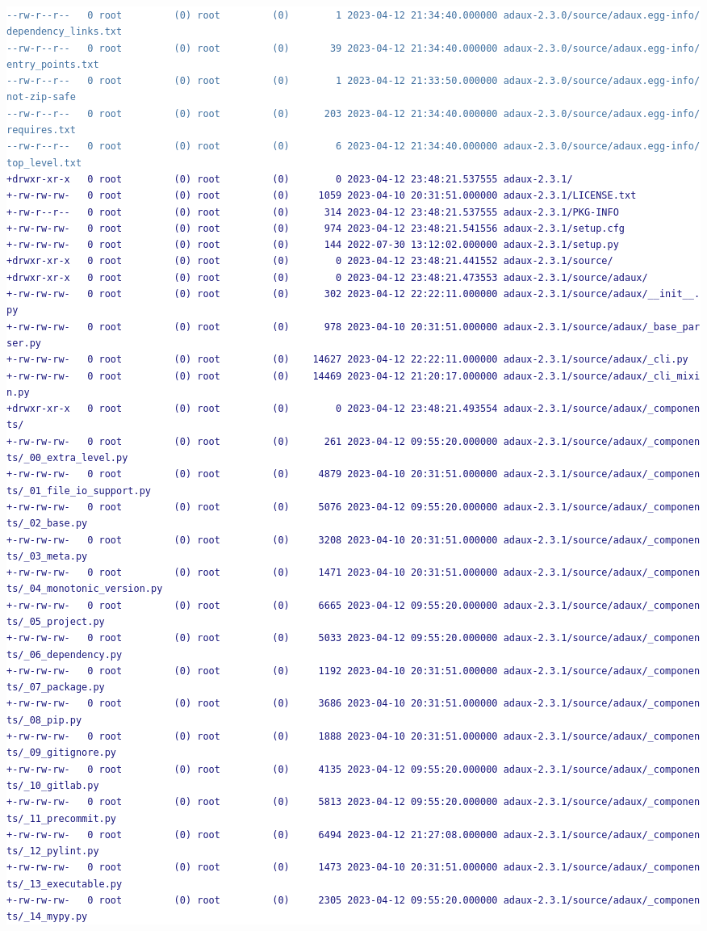 ```diff
--rw-r--r--   0 root         (0) root         (0)        1 2023-04-12 21:34:40.000000 adaux-2.3.0/source/adaux.egg-info/dependency_links.txt
--rw-r--r--   0 root         (0) root         (0)       39 2023-04-12 21:34:40.000000 adaux-2.3.0/source/adaux.egg-info/entry_points.txt
--rw-r--r--   0 root         (0) root         (0)        1 2023-04-12 21:33:50.000000 adaux-2.3.0/source/adaux.egg-info/not-zip-safe
--rw-r--r--   0 root         (0) root         (0)      203 2023-04-12 21:34:40.000000 adaux-2.3.0/source/adaux.egg-info/requires.txt
--rw-r--r--   0 root         (0) root         (0)        6 2023-04-12 21:34:40.000000 adaux-2.3.0/source/adaux.egg-info/top_level.txt
+drwxr-xr-x   0 root         (0) root         (0)        0 2023-04-12 23:48:21.537555 adaux-2.3.1/
+-rw-rw-rw-   0 root         (0) root         (0)     1059 2023-04-10 20:31:51.000000 adaux-2.3.1/LICENSE.txt
+-rw-r--r--   0 root         (0) root         (0)      314 2023-04-12 23:48:21.537555 adaux-2.3.1/PKG-INFO
+-rw-rw-rw-   0 root         (0) root         (0)      974 2023-04-12 23:48:21.541556 adaux-2.3.1/setup.cfg
+-rw-rw-rw-   0 root         (0) root         (0)      144 2022-07-30 13:12:02.000000 adaux-2.3.1/setup.py
+drwxr-xr-x   0 root         (0) root         (0)        0 2023-04-12 23:48:21.441552 adaux-2.3.1/source/
+drwxr-xr-x   0 root         (0) root         (0)        0 2023-04-12 23:48:21.473553 adaux-2.3.1/source/adaux/
+-rw-rw-rw-   0 root         (0) root         (0)      302 2023-04-12 22:22:11.000000 adaux-2.3.1/source/adaux/__init__.py
+-rw-rw-rw-   0 root         (0) root         (0)      978 2023-04-10 20:31:51.000000 adaux-2.3.1/source/adaux/_base_parser.py
+-rw-rw-rw-   0 root         (0) root         (0)    14627 2023-04-12 22:22:11.000000 adaux-2.3.1/source/adaux/_cli.py
+-rw-rw-rw-   0 root         (0) root         (0)    14469 2023-04-12 21:20:17.000000 adaux-2.3.1/source/adaux/_cli_mixin.py
+drwxr-xr-x   0 root         (0) root         (0)        0 2023-04-12 23:48:21.493554 adaux-2.3.1/source/adaux/_components/
+-rw-rw-rw-   0 root         (0) root         (0)      261 2023-04-12 09:55:20.000000 adaux-2.3.1/source/adaux/_components/_00_extra_level.py
+-rw-rw-rw-   0 root         (0) root         (0)     4879 2023-04-10 20:31:51.000000 adaux-2.3.1/source/adaux/_components/_01_file_io_support.py
+-rw-rw-rw-   0 root         (0) root         (0)     5076 2023-04-12 09:55:20.000000 adaux-2.3.1/source/adaux/_components/_02_base.py
+-rw-rw-rw-   0 root         (0) root         (0)     3208 2023-04-10 20:31:51.000000 adaux-2.3.1/source/adaux/_components/_03_meta.py
+-rw-rw-rw-   0 root         (0) root         (0)     1471 2023-04-10 20:31:51.000000 adaux-2.3.1/source/adaux/_components/_04_monotonic_version.py
+-rw-rw-rw-   0 root         (0) root         (0)     6665 2023-04-12 09:55:20.000000 adaux-2.3.1/source/adaux/_components/_05_project.py
+-rw-rw-rw-   0 root         (0) root         (0)     5033 2023-04-12 09:55:20.000000 adaux-2.3.1/source/adaux/_components/_06_dependency.py
+-rw-rw-rw-   0 root         (0) root         (0)     1192 2023-04-10 20:31:51.000000 adaux-2.3.1/source/adaux/_components/_07_package.py
+-rw-rw-rw-   0 root         (0) root         (0)     3686 2023-04-10 20:31:51.000000 adaux-2.3.1/source/adaux/_components/_08_pip.py
+-rw-rw-rw-   0 root         (0) root         (0)     1888 2023-04-10 20:31:51.000000 adaux-2.3.1/source/adaux/_components/_09_gitignore.py
+-rw-rw-rw-   0 root         (0) root         (0)     4135 2023-04-12 09:55:20.000000 adaux-2.3.1/source/adaux/_components/_10_gitlab.py
+-rw-rw-rw-   0 root         (0) root         (0)     5813 2023-04-12 09:55:20.000000 adaux-2.3.1/source/adaux/_components/_11_precommit.py
+-rw-rw-rw-   0 root         (0) root         (0)     6494 2023-04-12 21:27:08.000000 adaux-2.3.1/source/adaux/_components/_12_pylint.py
+-rw-rw-rw-   0 root         (0) root         (0)     1473 2023-04-10 20:31:51.000000 adaux-2.3.1/source/adaux/_components/_13_executable.py
+-rw-rw-rw-   0 root         (0) root         (0)     2305 2023-04-12 09:55:20.000000 adaux-2.3.1/source/adaux/_components/_14_mypy.py
```